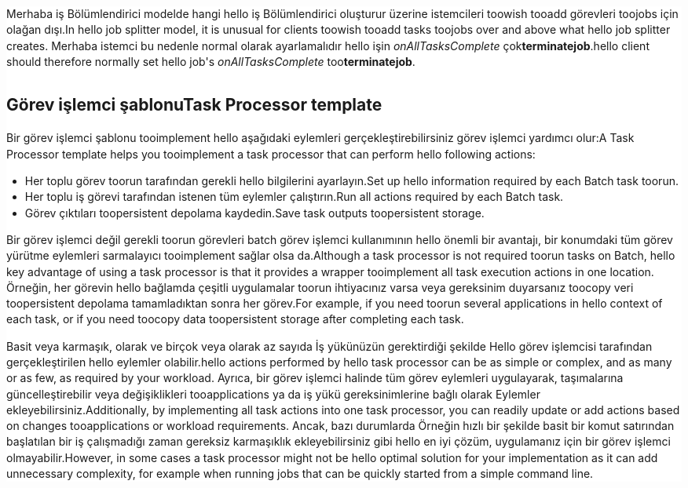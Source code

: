<span data-ttu-id="5d8c7-249">Merhaba iş Bölümlendirici modelde hangi hello iş Bölümlendirici oluşturur üzerine istemcileri toowish tooadd görevleri toojobs için olağan dışı.</span><span class="sxs-lookup"><span data-stu-id="5d8c7-249">In hello job splitter model, it is unusual for clients toowish tooadd tasks toojobs over and above what hello job splitter creates.</span></span> <span data-ttu-id="5d8c7-250">Merhaba istemci bu nedenle normal olarak ayarlamalıdır hello işin *onAllTasksComplete* çok**terminatejob**.</span><span class="sxs-lookup"><span data-stu-id="5d8c7-250">hello client should therefore normally set hello job's *onAllTasksComplete* too**terminatejob**.</span></span>

## <a name="task-processor-template"></a><span data-ttu-id="5d8c7-251">Görev işlemci şablonu</span><span class="sxs-lookup"><span data-stu-id="5d8c7-251">Task Processor template</span></span>
<span data-ttu-id="5d8c7-252">Bir görev işlemci şablonu tooimplement hello aşağıdaki eylemleri gerçekleştirebilirsiniz görev işlemci yardımcı olur:</span><span class="sxs-lookup"><span data-stu-id="5d8c7-252">A Task Processor template helps you tooimplement a task processor that can perform hello following actions:</span></span>

* <span data-ttu-id="5d8c7-253">Her toplu görev toorun tarafından gerekli hello bilgilerini ayarlayın.</span><span class="sxs-lookup"><span data-stu-id="5d8c7-253">Set up hello information required by each Batch task toorun.</span></span>
* <span data-ttu-id="5d8c7-254">Her toplu iş görevi tarafından istenen tüm eylemler çalıştırın.</span><span class="sxs-lookup"><span data-stu-id="5d8c7-254">Run all actions required by each Batch task.</span></span>
* <span data-ttu-id="5d8c7-255">Görev çıktıları toopersistent depolama kaydedin.</span><span class="sxs-lookup"><span data-stu-id="5d8c7-255">Save task outputs toopersistent storage.</span></span>

<span data-ttu-id="5d8c7-256">Bir görev işlemci değil gerekli toorun görevleri batch görev işlemci kullanımının hello önemli bir avantajı, bir konumdaki tüm görev yürütme eylemleri sarmalayıcı tooimplement sağlar olsa da.</span><span class="sxs-lookup"><span data-stu-id="5d8c7-256">Although a task processor is not required toorun tasks on Batch, hello key advantage of using a task processor is that it provides a wrapper tooimplement all task execution actions in one location.</span></span> <span data-ttu-id="5d8c7-257">Örneğin, her görevin hello bağlamda çeşitli uygulamalar toorun ihtiyacınız varsa veya gereksinim duyarsanız toocopy veri toopersistent depolama tamamladıktan sonra her görev.</span><span class="sxs-lookup"><span data-stu-id="5d8c7-257">For example, if you need toorun several applications in hello context of each task, or if you need toocopy data toopersistent storage after completing each task.</span></span>

<span data-ttu-id="5d8c7-258">Basit veya karmaşık, olarak ve birçok veya olarak az sayıda İş yükünüzün gerektirdiği şekilde Hello görev işlemcisi tarafından gerçekleştirilen hello eylemler olabilir.</span><span class="sxs-lookup"><span data-stu-id="5d8c7-258">hello actions performed by hello task processor can be as simple or complex, and as many or as few, as required by your workload.</span></span> <span data-ttu-id="5d8c7-259">Ayrıca, bir görev işlemci halinde tüm görev eylemleri uygulayarak, taşımalarına güncelleştirebilir veya değişiklikleri tooapplications ya da iş yükü gereksinimlerine bağlı olarak Eylemler ekleyebilirsiniz.</span><span class="sxs-lookup"><span data-stu-id="5d8c7-259">Additionally, by implementing all task actions into one task processor, you can readily update or add actions based on changes tooapplications or workload requirements.</span></span> <span data-ttu-id="5d8c7-260">Ancak, bazı durumlarda Örneğin hızlı bir şekilde basit bir komut satırından başlatılan bir iş çalışmadığı zaman gereksiz karmaşıklık ekleyebilirsiniz gibi hello en iyi çözüm, uygulamanız için bir görev işlemci olmayabilir.</span><span class="sxs-lookup"><span data-stu-id="5d8c7-260">However, in some cases a task processor might not be hello optimal solution for your implementation as it can add unnecessary complexity, for example when running jobs that can be quickly started from a simple command line.</span></span>
